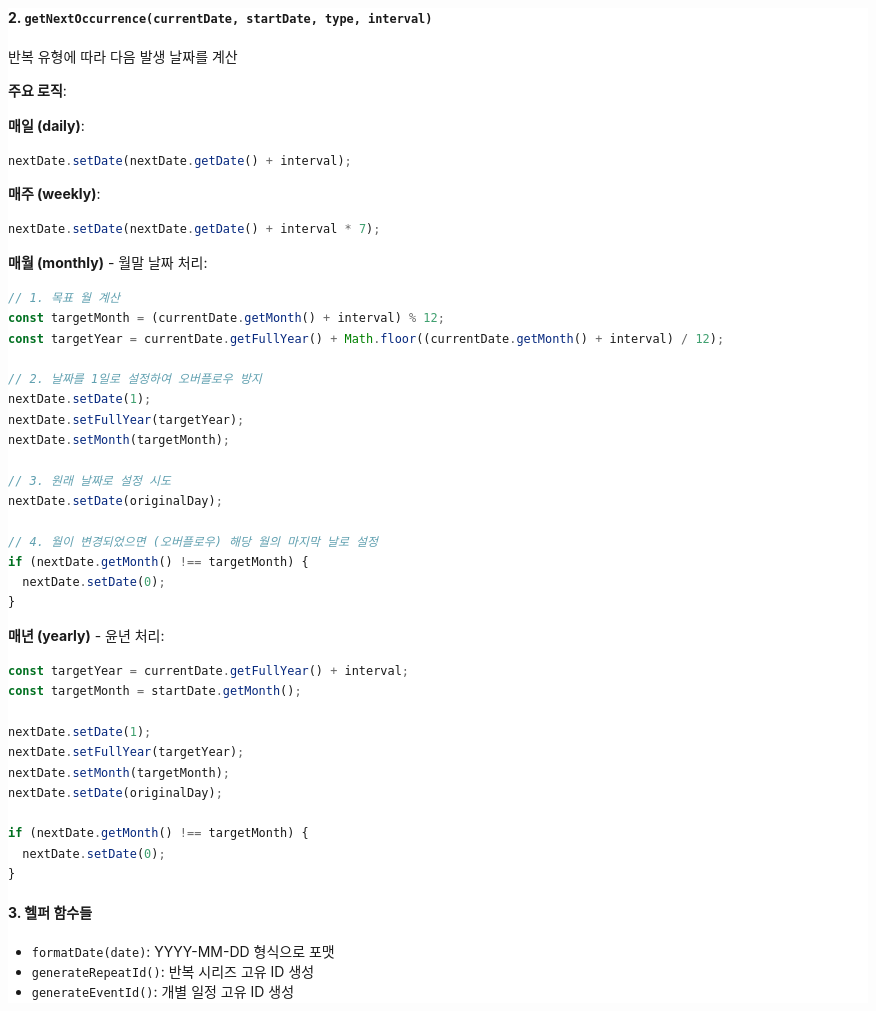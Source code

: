 #### 2. `getNextOccurrence(currentDate, startDate, type, interval)`
반복 유형에 따라 다음 발생 날짜를 계산

**주요 로직**:

**매일 (daily)**:
```typescript
nextDate.setDate(nextDate.getDate() + interval);
```

**매주 (weekly)**:
```typescript
nextDate.setDate(nextDate.getDate() + interval * 7);
```

**매월 (monthly)** - 월말 날짜 처리:
```typescript
// 1. 목표 월 계산
const targetMonth = (currentDate.getMonth() + interval) % 12;
const targetYear = currentDate.getFullYear() + Math.floor((currentDate.getMonth() + interval) / 12);

// 2. 날짜를 1일로 설정하여 오버플로우 방지
nextDate.setDate(1);
nextDate.setFullYear(targetYear);
nextDate.setMonth(targetMonth);

// 3. 원래 날짜로 설정 시도
nextDate.setDate(originalDay);

// 4. 월이 변경되었으면 (오버플로우) 해당 월의 마지막 날로 설정
if (nextDate.getMonth() !== targetMonth) {
  nextDate.setDate(0);
}
```

**매년 (yearly)** - 윤년 처리:
```typescript
const targetYear = currentDate.getFullYear() + interval;
const targetMonth = startDate.getMonth();

nextDate.setDate(1);
nextDate.setFullYear(targetYear);
nextDate.setMonth(targetMonth);
nextDate.setDate(originalDay);

if (nextDate.getMonth() !== targetMonth) {
  nextDate.setDate(0);
}
```

#### 3. 헬퍼 함수들
- `formatDate(date)`: YYYY-MM-DD 형식으로 포맷
- `generateRepeatId()`: 반복 시리즈 고유 ID 생성
- `generateEventId()`: 개별 일정 고유 ID 생성
